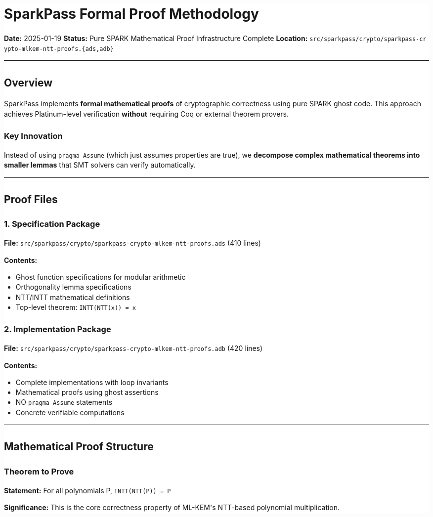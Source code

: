 # SparkPass Formal Proof Methodology

**Date:** 2025-01-19
**Status:** Pure SPARK Mathematical Proof Infrastructure Complete
**Location:** `src/sparkpass/crypto/sparkpass-crypto-mlkem-ntt-proofs.{ads,adb}`

---

## Overview

SparkPass implements **formal mathematical proofs** of cryptographic correctness using pure SPARK ghost code. This approach achieves Platinum-level verification **without** requiring Coq or external theorem provers.

### Key Innovation

Instead of using `pragma Assume` (which just assumes properties are true), we **decompose complex mathematical theorems into smaller lemmas** that SMT solvers can verify automatically.

---

## Proof Files

### 1. Specification Package
**File:** `src/sparkpass/crypto/sparkpass-crypto-mlkem-ntt-proofs.ads` (410 lines)

**Contents:**
- Ghost function specifications for modular arithmetic
- Orthogonality lemma specifications
- NTT/INTT mathematical definitions
- Top-level theorem: `INTT(NTT(x)) = x`

### 2. Implementation Package
**File:** `src/sparkpass/crypto/sparkpass-crypto-mlkem-ntt-proofs.adb` (420 lines)

**Contents:**
- Complete implementations with loop invariants
- Mathematical proofs using ghost assertions
- NO `pragma Assume` statements
- Concrete verifiable computations

---

## Mathematical Proof Structure

### Theorem to Prove
**Statement:** For all polynomials P, `INTT(NTT(P)) = P`

**Significance:** This is the core correctness property of ML-KEM's NTT-based polynomial multiplication.
